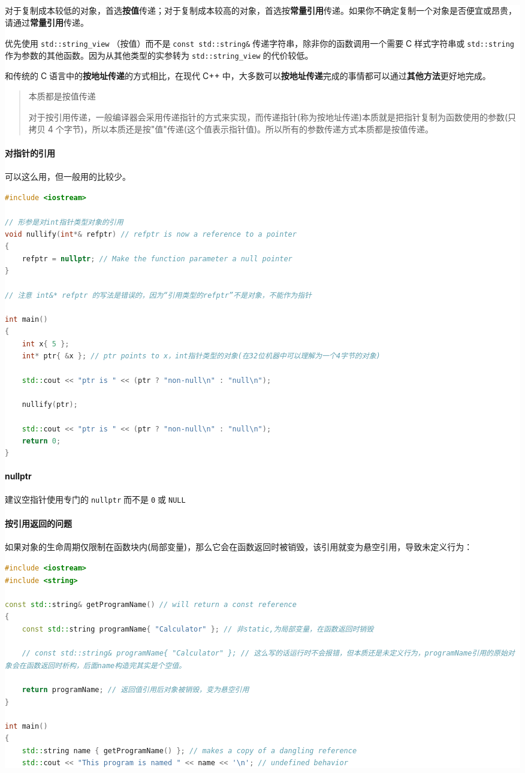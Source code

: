 对于复制成本较低的对象，首选**按值**传递；对于复制成本较高的对象，首选按**常量引用**传递。如果你不确定复制一个对象是否便宜或昂贵，请通过**常量引用**传递。

优先使用 `std::string_view` （按值）而不是 `const std::string&` 传递字符串，除非你的函数调用一个需要 C 样式字符串或 `std::string` 作为参数的其他函数。因为从其他类型的实参转为 `std::string_view` 的代价较低。

和传统的 C 语言中的**按地址传递**的方式相比，在现代 C++ 中，大多数可以**按地址传递**完成的事情都可以通过**其他方法**更好地完成。

> 本质都是按值传递
>
> 对于按引用传递，一般编译器会采用传递指针的方式来实现，而传递指针(称为按地址传递)本质就是把指针复制为函数使用的参数(只拷贝 4 个字节)，所以本质还是按"值"传递(这个值表示指针值)。所以所有的参数传递方式本质都是按值传递。

#### 对指针的引用

可以这么用，但一般用的比较少。

```cpp
#include <iostream>

// 形参是对int指针类型对象的引用
void nullify(int*& refptr) // refptr is now a reference to a pointer
{
    refptr = nullptr; // Make the function parameter a null pointer
}

// 注意 int&* refptr 的写法是错误的，因为“引用类型的refptr”不是对象，不能作为指针

int main()
{
    int x{ 5 };
    int* ptr{ &x }; // ptr points to x，int指针类型的对象(在32位机器中可以理解为一个4字节的对象)

    std::cout << "ptr is " << (ptr ? "non-null\n" : "null\n");

    nullify(ptr);

    std::cout << "ptr is " << (ptr ? "non-null\n" : "null\n");
    return 0;
}
```

#### nullptr

建议空指针使用专门的 `nullptr` 而不是 `0` 或 `NULL`

#### 按引用返回的问题

如果对象的生命周期仅限制在函数块内(局部变量)，那么它会在函数返回时被销毁，该引用就变为悬空引用，导致未定义行为：

```cpp
#include <iostream>
#include <string>

const std::string& getProgramName() // will return a const reference
{
    const std::string programName{ "Calculator" }; // 非static,为局部变量，在函数返回时销毁

    // const std::string& programName{ "Calculator" }; // 这么写的话运行时不会报错，但本质还是未定义行为，programName引用的原始对象会在函数返回时析构，后面name构造完其实是个空值。

    return programName; // 返回值引用后对象被销毁，变为悬空引用
}

int main()
{
    std::string name { getProgramName() }; // makes a copy of a dangling reference
    std::cout << "This program is named " << name << '\n'; // undefined behavior

```